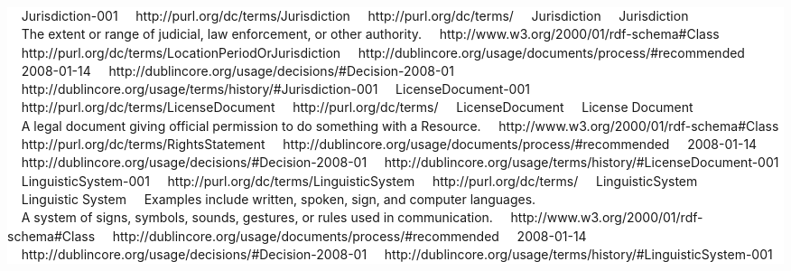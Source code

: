 <term>  
&nbsp;&nbsp;&nbsp;&nbsp;<Anchor>Jurisdiction-001</Anchor>  
&nbsp;&nbsp;&nbsp;&nbsp;<URI>http://purl.org/dc/terms/Jurisdiction</URI>  
&nbsp;&nbsp;&nbsp;&nbsp;<Namespace>http://purl.org/dc/terms/</Namespace>  
&nbsp;&nbsp;&nbsp;&nbsp;<Name>Jurisdiction</Name>  
&nbsp;&nbsp;&nbsp;&nbsp;<Label>Jurisdiction</Label>  
&nbsp;&nbsp;&nbsp;&nbsp;<Definition>The&nbsp;extent&nbsp;or&nbsp;range&nbsp;of&nbsp;judicial,&nbsp;law&nbsp;enforcement,&nbsp;or&nbsp;other&nbsp;authority.</Definition>  
&nbsp;&nbsp;&nbsp;&nbsp;<Type-of-Term>http://www.w3.org/2000/01/rdf-schema#Class</Type-of-Term>  
&nbsp;&nbsp;&nbsp;&nbsp;<Narrower-Than>http://purl.org/dc/terms/LocationPeriodOrJurisdiction</Narrower-Than>  
&nbsp;&nbsp;&nbsp;&nbsp;<Status>http://dublincore.org/usage/documents/process/#recommended</Status>  
&nbsp;&nbsp;&nbsp;&nbsp;<Date-Issued>2008-01-14</Date-Issued>  
&nbsp;&nbsp;&nbsp;&nbsp;<Decision>http://dublincore.org/usage/decisions/#Decision-2008-01</Decision>  
&nbsp;&nbsp;&nbsp;&nbsp;<Version>http://dublincore.org/usage/terms/history/#Jurisdiction-001</Version>  
</term>  
  
<term>  
&nbsp;&nbsp;&nbsp;&nbsp;<Anchor>LicenseDocument-001</Anchor>  
&nbsp;&nbsp;&nbsp;&nbsp;<URI>http://purl.org/dc/terms/LicenseDocument</URI>  
&nbsp;&nbsp;&nbsp;&nbsp;<Namespace>http://purl.org/dc/terms/</Namespace>  
&nbsp;&nbsp;&nbsp;&nbsp;<Name>LicenseDocument</Name>  
&nbsp;&nbsp;&nbsp;&nbsp;<Label>License&nbsp;Document</Label>  
&nbsp;&nbsp;&nbsp;&nbsp;<Definition>A&nbsp;legal&nbsp;document&nbsp;giving&nbsp;official&nbsp;permission&nbsp;to&nbsp;do&nbsp;something&nbsp;with&nbsp;a&nbsp;Resource.</Definition>  
&nbsp;&nbsp;&nbsp;&nbsp;<Type-of-Term>http://www.w3.org/2000/01/rdf-schema#Class</Type-of-Term>  
&nbsp;&nbsp;&nbsp;&nbsp;<Narrower-Than>http://purl.org/dc/terms/RightsStatement</Narrower-Than>  
&nbsp;&nbsp;&nbsp;&nbsp;<Status>http://dublincore.org/usage/documents/process/#recommended</Status>  
&nbsp;&nbsp;&nbsp;&nbsp;<Date-Issued>2008-01-14</Date-Issued>  
&nbsp;&nbsp;&nbsp;&nbsp;<Decision>http://dublincore.org/usage/decisions/#Decision-2008-01</Decision>  
&nbsp;&nbsp;&nbsp;&nbsp;<Version>http://dublincore.org/usage/terms/history/#LicenseDocument-001</Version>  
</term>  
  
<term>  
&nbsp;&nbsp;&nbsp;&nbsp;<Anchor>LinguisticSystem-001</Anchor>  
&nbsp;&nbsp;&nbsp;&nbsp;<URI>http://purl.org/dc/terms/LinguisticSystem</URI>  
&nbsp;&nbsp;&nbsp;&nbsp;<Namespace>http://purl.org/dc/terms/</Namespace>  
&nbsp;&nbsp;&nbsp;&nbsp;<Name>LinguisticSystem</Name>  
&nbsp;&nbsp;&nbsp;&nbsp;<Label>Linguistic&nbsp;System</Label>  
&nbsp;&nbsp;&nbsp;&nbsp;<Comment>Examples&nbsp;include&nbsp;written,&nbsp;spoken,&nbsp;sign,&nbsp;and&nbsp;computer&nbsp;languages.</Comment>  
&nbsp;&nbsp;&nbsp;&nbsp;<Definition>A&nbsp;system&nbsp;of&nbsp;signs,&nbsp;symbols,&nbsp;sounds,&nbsp;gestures,&nbsp;or&nbsp;rules&nbsp;used&nbsp;in&nbsp;communication.</Definition>  
&nbsp;&nbsp;&nbsp;&nbsp;<Type-of-Term>http://www.w3.org/2000/01/rdf-schema#Class</Type-of-Term>  
&nbsp;&nbsp;&nbsp;&nbsp;<Status>http://dublincore.org/usage/documents/process/#recommended</Status>  
&nbsp;&nbsp;&nbsp;&nbsp;<Date-Issued>2008-01-14</Date-Issued>  
&nbsp;&nbsp;&nbsp;&nbsp;<Decision>http://dublincore.org/usage/decisions/#Decision-2008-01</Decision>  
&nbsp;&nbsp;&nbsp;&nbsp;<Version>http://dublincore.org/usage/terms/history/#LinguisticSystem-001</Version>  
</term>  
  
